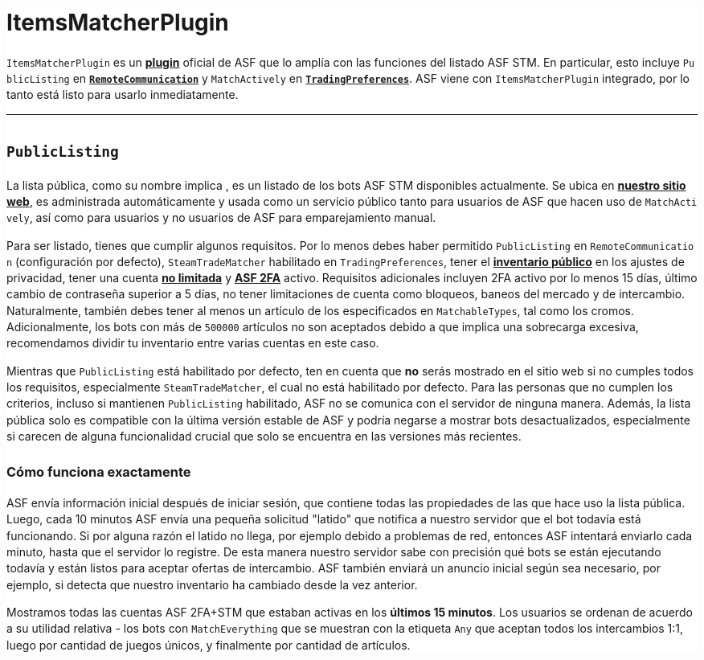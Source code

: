 # ItemsMatcherPlugin

`ItemsMatcherPlugin` es un **[plugin](https://github.com/JustArchiNET/ArchiSteamFarm/wiki/Plugins-es-ES)** oficial de ASF que lo amplía con las funciones del listado ASF STM. En particular, esto incluye `PublicListing` en **[`RemoteCommunication`](https://github.com/JustArchiNET/ArchiSteamFarm/wiki/Configuration-es-ES#remotecommunication)** y `MatchActively` en **[`TradingPreferences`](https://github.com/JustArchiNET/ArchiSteamFarm/wiki/Configuration-es-ES#tradingpreferences)**. ASF viene con `ItemsMatcherPlugin` integrado, por lo tanto está listo para usarlo inmediatamente.

---

## `PublicListing`

La lista pública, como su nombre implica , es un listado de los bots ASF STM disponibles actualmente. Se ubica en **[nuestro sitio web](https://asf.justarchi.net/STM)**, es administrada automáticamente y usada como un servicio público tanto para usuarios de ASF que hacen uso de `MatchActively`, así como para usuarios y no usuarios de ASF para emparejamiento manual.

Para ser listado, tienes que cumplir algunos requisitos. Por lo menos debes haber permitido `PublicListing` en `RemoteCommunication` (configuración por defecto), `SteamTradeMatcher` habilitado en `TradingPreferences`, tener el **[inventario público](https://steamcommunity.com/my/edit/settings)** en los ajustes de privacidad, tener una cuenta **[no limitada](https://support.steampowered.com/kb_article.php?ref=3330-IAGK-7663)** y **[ASF 2FA](https://github.com/JustArchiNET/ArchiSteamFarm/wiki/Two-factor-authentication-es-ES#asf-2fa)** activo. Requisitos adicionales incluyen 2FA activo por lo menos 15 días, último cambio de contraseña superior a 5 días, no tener limitaciones de cuenta como bloqueos, baneos del mercado y de intercambio. Naturalmente, también debes tener al menos un artículo de los especificados en `MatchableTypes`, tal como los cromos. Adicionalmente, los bots con más de `500000` artículos no son aceptados debido a que implica una sobrecarga excesiva, recomendamos dividir tu inventario entre varias cuentas en este caso.

Mientras que `PublicListing` está habilitado por defecto, ten en cuenta que **no** serás mostrado en el sitio web si no cumples todos los requisitos, especialmente `SteamTradeMatcher`, el cual no está habilitado por defecto. Para las personas que no cumplen los criterios, incluso si mantienen `PublicListing`  habilitado, ASF no se comunica con el servidor de ninguna manera. Además, la lista pública solo es compatible con la última versión estable de ASF y podría negarse a mostrar bots desactualizados, especialmente si carecen de alguna funcionalidad crucial que solo se encuentra en las versiones más recientes.

### Cómo funciona exactamente

ASF envía información inicial después de iniciar sesión, que contiene todas las propiedades de las que hace uso la lista pública. Luego, cada 10 minutos ASF envía una pequeña solicitud "latido" que notifica a nuestro servidor que el bot todavía está funcionando. Si por alguna razón el latido no llega, por ejemplo debido a problemas de red, entonces ASF intentará enviarlo cada minuto, hasta que el servidor lo registre. De esta manera nuestro servidor sabe con precisión qué bots se están ejecutando todavía y están listos para aceptar ofertas de intercambio. ASF también enviará un anuncio inicial según sea necesario, por ejemplo, si detecta que nuestro inventario ha cambiado desde la vez anterior.

Mostramos todas las cuentas ASF 2FA+STM que estaban activas en los **últimos 15 minutos**. Los usuarios se ordenan de acuerdo a su utilidad relativa - los bots con `MatchEverything` que se muestran con la etiqueta `Any` que aceptan todos los intercambios 1:1, luego por cantidad de juegos únicos, y finalmente por cantidad de artículos.
